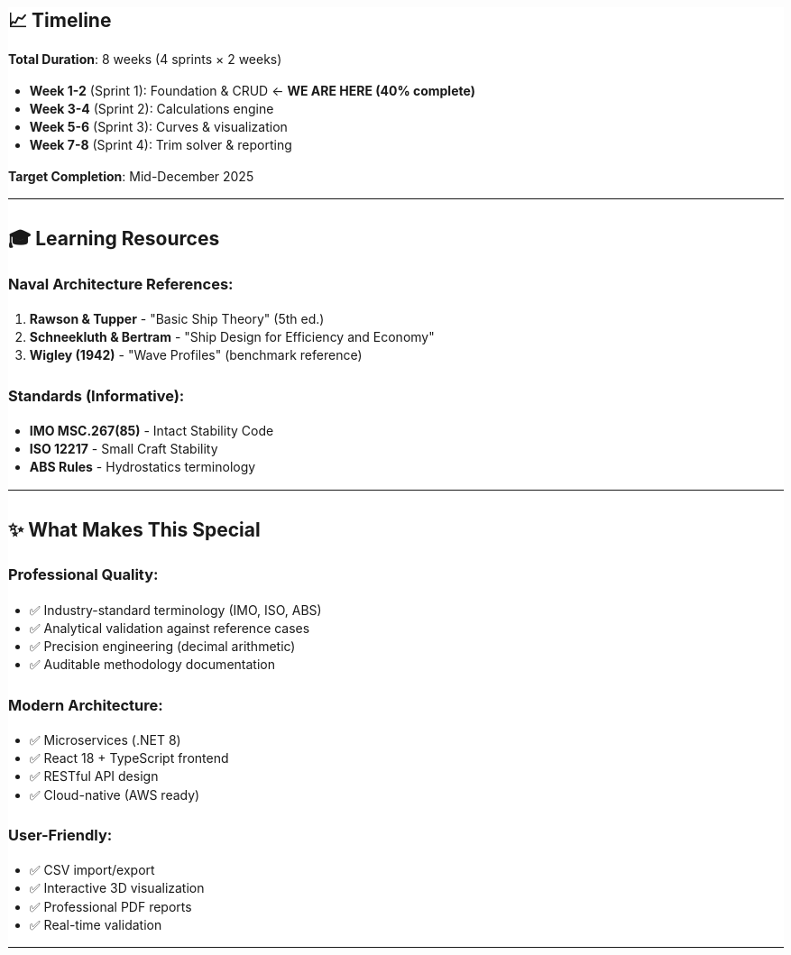 
## 📈 Timeline

**Total Duration**: 8 weeks (4 sprints × 2 weeks)

- **Week 1-2** (Sprint 1): Foundation & CRUD ← **WE ARE HERE (40% complete)**
- **Week 3-4** (Sprint 2): Calculations engine
- **Week 5-6** (Sprint 3): Curves & visualization
- **Week 7-8** (Sprint 4): Trim solver & reporting

**Target Completion**: Mid-December 2025

---

## 🎓 Learning Resources

### Naval Architecture References:

1. **Rawson & Tupper** - "Basic Ship Theory" (5th ed.)
2. **Schneekluth & Bertram** - "Ship Design for Efficiency and Economy"
3. **Wigley (1942)** - "Wave Profiles" (benchmark reference)

### Standards (Informative):

- **IMO MSC.267(85)** - Intact Stability Code
- **ISO 12217** - Small Craft Stability
- **ABS Rules** - Hydrostatics terminology

---

## ✨ What Makes This Special

### Professional Quality:

- ✅ Industry-standard terminology (IMO, ISO, ABS)
- ✅ Analytical validation against reference cases
- ✅ Precision engineering (decimal arithmetic)
- ✅ Auditable methodology documentation

### Modern Architecture:

- ✅ Microservices (.NET 8)
- ✅ React 18 + TypeScript frontend
- ✅ RESTful API design
- ✅ Cloud-native (AWS ready)

### User-Friendly:

- ✅ CSV import/export
- ✅ Interactive 3D visualization
- ✅ Professional PDF reports
- ✅ Real-time validation

---